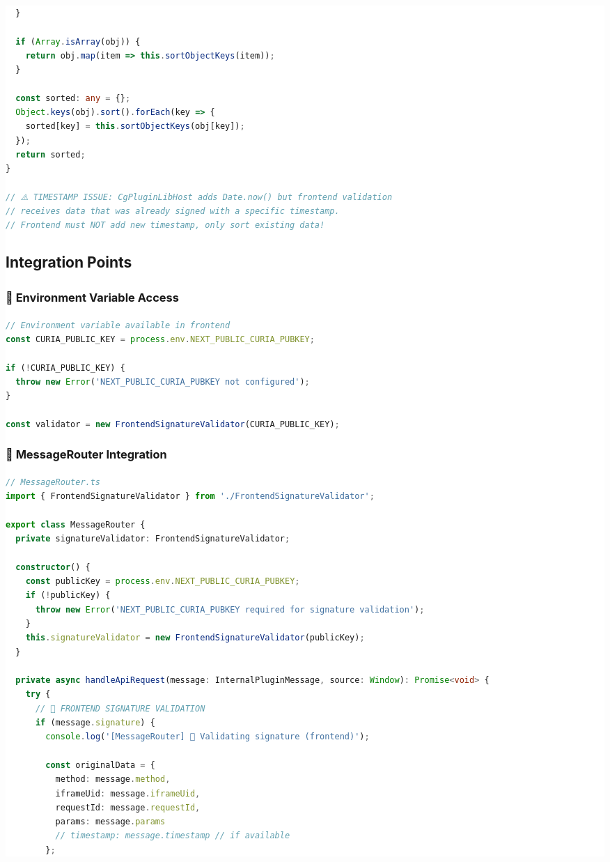 ```typescript
  }
  
  if (Array.isArray(obj)) {
    return obj.map(item => this.sortObjectKeys(item));
  }
  
  const sorted: any = {};
  Object.keys(obj).sort().forEach(key => {
    sorted[key] = this.sortObjectKeys(obj[key]);
  });
  return sorted;
}

// ⚠️ TIMESTAMP ISSUE: CgPluginLibHost adds Date.now() but frontend validation
// receives data that was already signed with a specific timestamp.
// Frontend must NOT add new timestamp, only sort existing data!
```

## Integration Points

### 🔌 **Environment Variable Access**

```typescript
// Environment variable available in frontend
const CURIA_PUBLIC_KEY = process.env.NEXT_PUBLIC_CURIA_PUBKEY;

if (!CURIA_PUBLIC_KEY) {
  throw new Error('NEXT_PUBLIC_CURIA_PUBKEY not configured');
}

const validator = new FrontendSignatureValidator(CURIA_PUBLIC_KEY);
```

### 🔄 **MessageRouter Integration**

```typescript
// MessageRouter.ts
import { FrontendSignatureValidator } from './FrontendSignatureValidator';

export class MessageRouter {
  private signatureValidator: FrontendSignatureValidator;

  constructor() {
    const publicKey = process.env.NEXT_PUBLIC_CURIA_PUBKEY;
    if (!publicKey) {
      throw new Error('NEXT_PUBLIC_CURIA_PUBKEY required for signature validation');
    }
    this.signatureValidator = new FrontendSignatureValidator(publicKey);
  }

  private async handleApiRequest(message: InternalPluginMessage, source: Window): Promise<void> {
    try {
      // 🔐 FRONTEND SIGNATURE VALIDATION
      if (message.signature) {
        console.log('[MessageRouter] 🔐 Validating signature (frontend)');
        
        const originalData = {
          method: message.method,
          iframeUid: message.iframeUid,
          requestId: message.requestId,
          params: message.params
          // timestamp: message.timestamp // if available
        };
```
